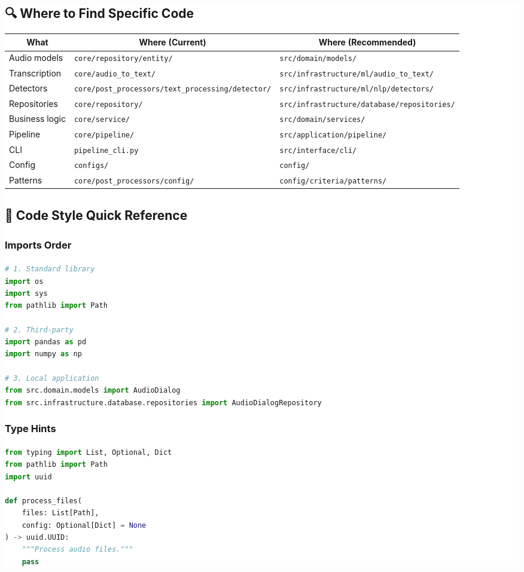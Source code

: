 ## 🔍 Where to Find Specific Code

| What | Where (Current) | Where (Recommended) |
|------|-----------------|---------------------|
| Audio models | `core/repository/entity/` | `src/domain/models/` |
| Transcription | `core/audio_to_text/` | `src/infrastructure/ml/audio_to_text/` |
| Detectors | `core/post_processors/text_processing/detector/` | `src/infrastructure/ml/nlp/detectors/` |
| Repositories | `core/repository/` | `src/infrastructure/database/repositories/` |
| Business logic | `core/service/` | `src/domain/services/` |
| Pipeline | `core/pipeline/` | `src/application/pipeline/` |
| CLI | `pipeline_cli.py` | `src/interface/cli/` |
| Config | `configs/` | `config/` |
| Patterns | `core/post_processors/config/` | `config/criteria/patterns/` |

## 🎨 Code Style Quick Reference

### Imports Order
```python
# 1. Standard library
import os
import sys
from pathlib import Path

# 2. Third-party
import pandas as pd
import numpy as np

# 3. Local application
from src.domain.models import AudioDialog
from src.infrastructure.database.repositories import AudioDialogRepository
```

### Type Hints
```python
from typing import List, Optional, Dict
from pathlib import Path
import uuid

def process_files(
    files: List[Path],
    config: Optional[Dict] = None
) -> uuid.UUID:
    """Process audio files."""
    pass
```
